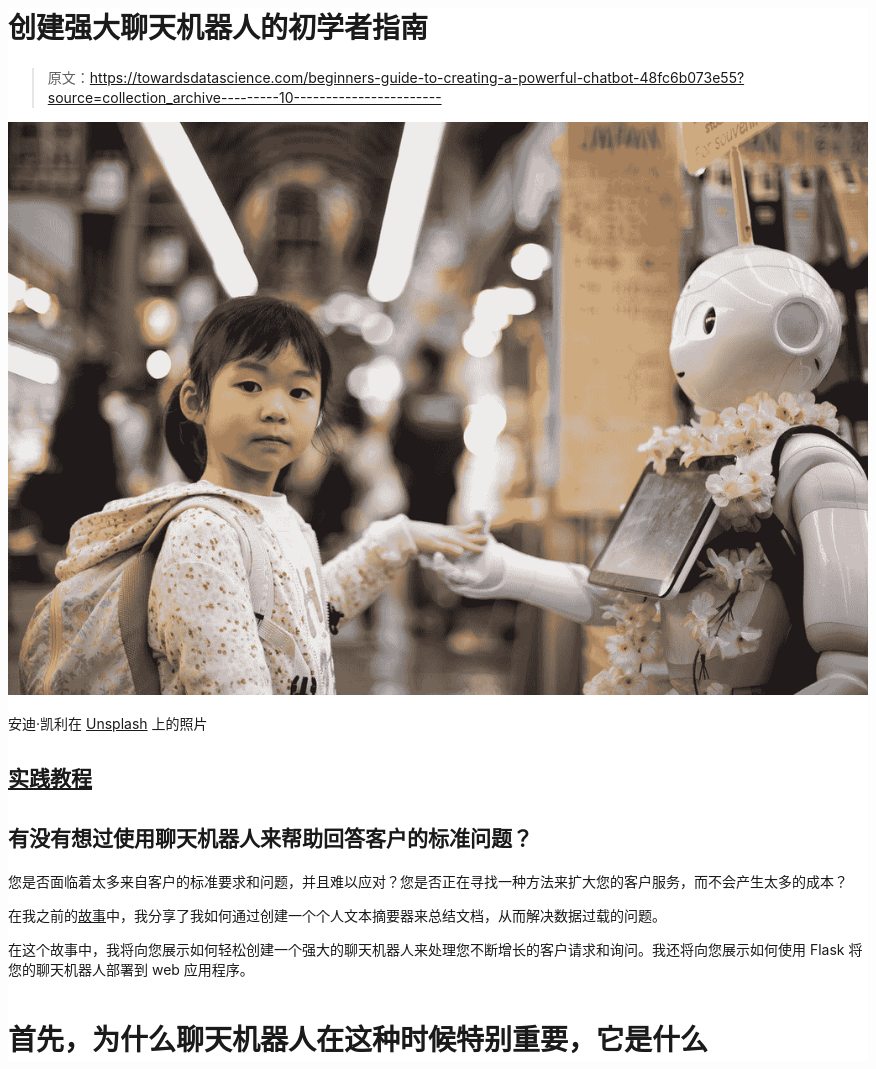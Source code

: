 # 创建强大聊天机器人的初学者指南

> 原文：<https://towardsdatascience.com/beginners-guide-to-creating-a-powerful-chatbot-48fc6b073e55?source=collection_archive---------10----------------------->

![](img/7fabea95a3afc0a330a1e26ed47d5914.png)

安迪·凯利在 [Unsplash](https://unsplash.com?utm_source=medium&utm_medium=referral) 上的照片

## [实践教程](https://towardsdatascience.com/tagged/hands-on-tutorials)

## 有没有想过使用聊天机器人来帮助回答客户的标准问题？

您是否面临着太多来自客户的标准要求和问题，并且难以应对？您是否正在寻找一种方法来扩大您的客户服务，而不会产生太多的成本？

在我之前的[故事](/report-is-too-long-to-read-use-nlp-to-create-a-summary-6f5f7801d355)中，我分享了我如何通过创建一个个人文本摘要器来总结文档，从而解决数据过载的问题。

在这个故事中，我将向您展示如何轻松创建一个强大的聊天机器人来处理您不断增长的客户请求和询问。我还将向您展示如何使用 Flask 将您的聊天机器人部署到 web 应用程序。

# 首先，为什么聊天机器人在这种时候特别重要，它是什么
